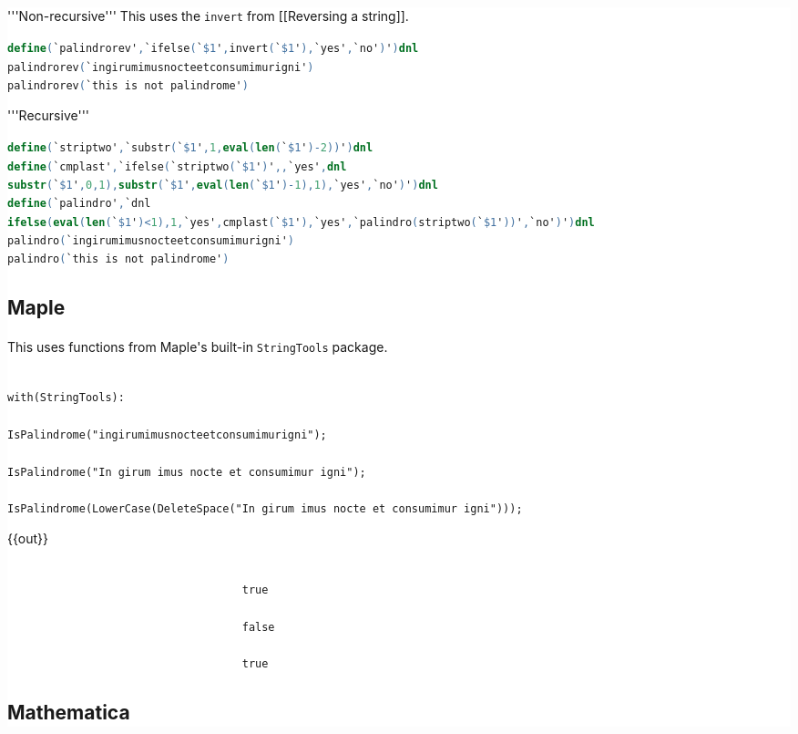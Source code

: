 
'''Non-recursive'''
This uses the <code>invert</code> from [[Reversing a string]].

```m4
define(`palindrorev',`ifelse(`$1',invert(`$1'),`yes',`no')')dnl
palindrorev(`ingirumimusnocteetconsumimurigni')
palindrorev(`this is not palindrome')
```


'''Recursive'''

```m4
define(`striptwo',`substr(`$1',1,eval(len(`$1')-2))')dnl
define(`cmplast',`ifelse(`striptwo(`$1')',,`yes',dnl
substr(`$1',0,1),substr(`$1',eval(len(`$1')-1),1),`yes',`no')')dnl
define(`palindro',`dnl
ifelse(eval(len(`$1')<1),1,`yes',cmplast(`$1'),`yes',`palindro(striptwo(`$1'))',`no')')dnl
palindro(`ingirumimusnocteetconsumimurigni')
palindro(`this is not palindrome')
```




## Maple


This uses functions from Maple's built-in <code>StringTools</code> package.


```Maple

with(StringTools):

IsPalindrome("ingirumimusnocteetconsumimurigni");

IsPalindrome("In girum imus nocte et consumimur igni");

IsPalindrome(LowerCase(DeleteSpace("In girum imus nocte et consumimur igni")));

```


{{out}}

```txt

                                    true

                                    false

                                    true

```



## Mathematica
